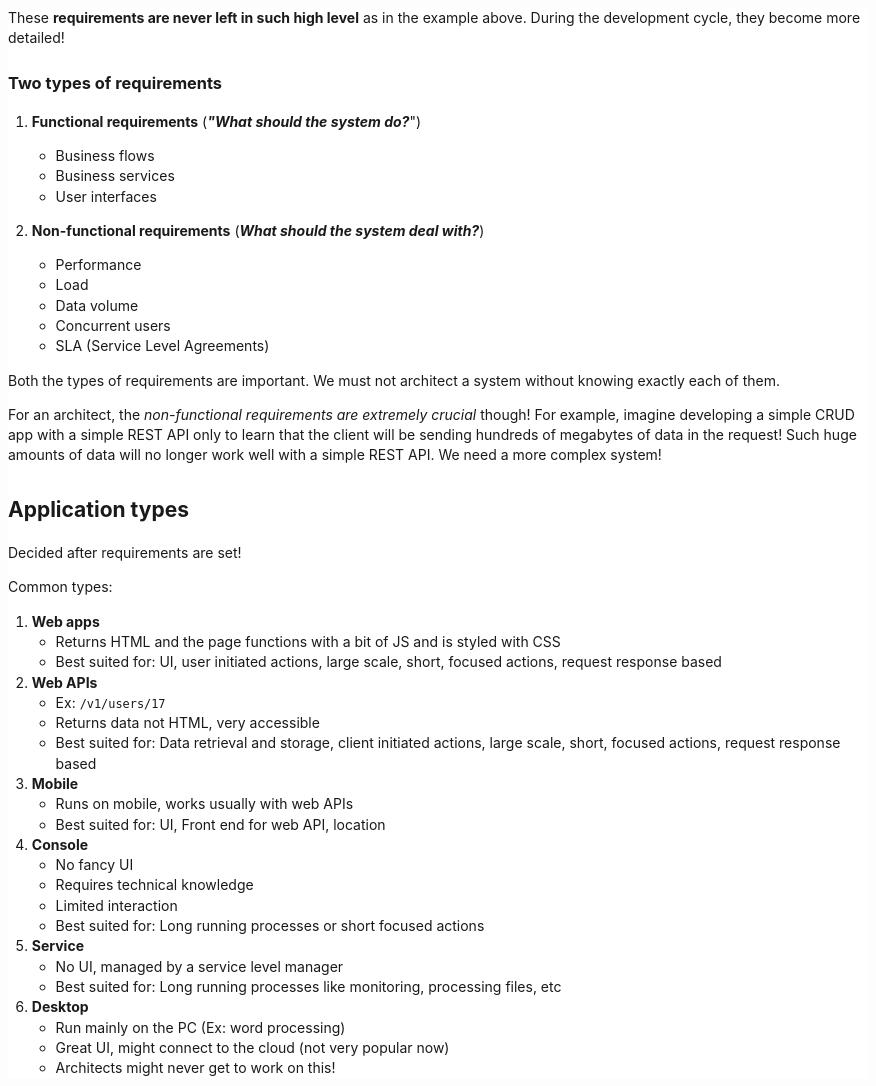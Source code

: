 These **requirements are never left in such high level** as in the example above. During the development cycle, they become more detailed!

### Two types of requirements

1. **Functional requirements** (***"What should the system do?***")
	* Business flows
	* Business services
	* User interfaces

2. **Non-functional requirements** (***What should the system deal with?***)
	* Performance
	* Load
	* Data volume
	* Concurrent users
	* SLA (Service Level Agreements)

Both the types of requirements are important. We must not architect a system without knowing exactly each of them.

For an architect, the *non-functional requirements are extremely crucial* though! For example, imagine developing a simple CRUD app with a simple REST API only to learn that the client will be sending hundreds of megabytes of data in the request! Such huge amounts of data will no longer work well with a simple REST API. We need a more complex system!

## Application types

Decided after requirements are set!

Common types:
1. **Web apps**
	* Returns HTML and the page functions with a bit of JS and is styled with CSS
	* Best suited for: UI, user initiated actions, large scale, short, focused actions, request response based
2. **Web APIs**
	* Ex: `/v1/users/17`
	* Returns data not HTML, very accessible
	* Best suited for: Data retrieval and storage, client initiated actions, large scale, short, focused actions, request response based
3. **Mobile**
	* Runs on mobile, works usually with web APIs
	* Best suited for: UI, Front end for web API, location 
4. **Console**
	* No fancy UI
	* Requires technical knowledge
	* Limited interaction
	* Best suited for: Long running processes or short focused actions
5. **Service**
	* No UI, managed by a service level manager
	* Best suited for: Long running processes like monitoring, processing files, etc
6. **Desktop**
	* Run mainly on the PC (Ex: word processing)
	* Great UI, might connect to the cloud (not very popular now)
	* Architects might never get to work on this!
